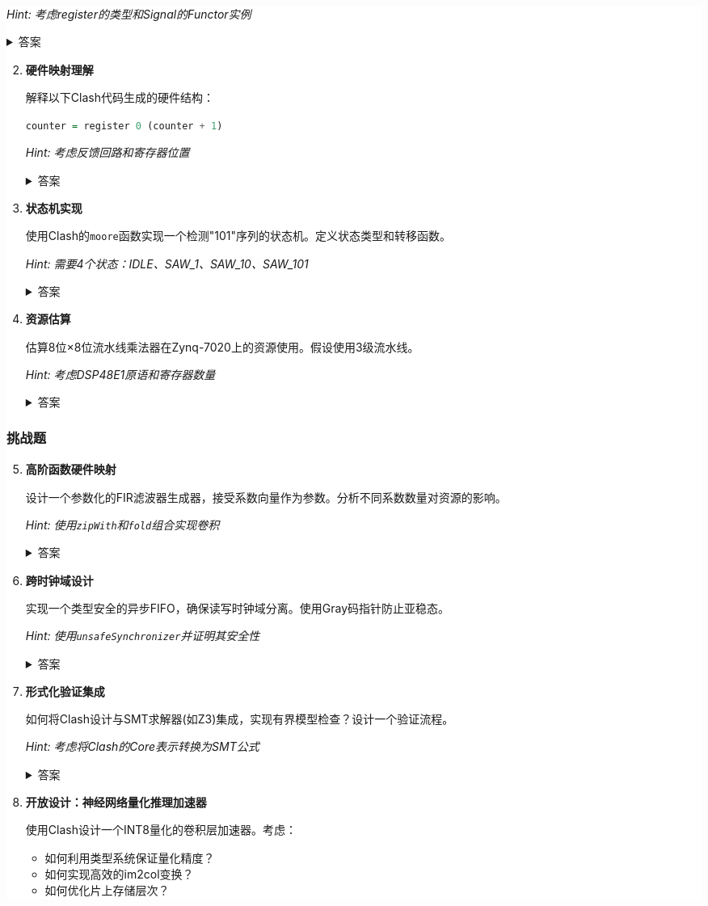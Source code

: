    *Hint: 考虑register的类型和Signal的Functor实例*
   
   <details><summary>答案</summary></details>

2. **硬件映射理解**
   
   解释以下Clash代码生成的硬件结构：
   ```haskell
   counter = register 0 (counter + 1)
   ```
   
   *Hint: 考虑反馈回路和寄存器位置*
   
   <details><summary>答案</summary></details>

3. **状态机实现**
   
   使用Clash的`moore`函数实现一个检测"101"序列的状态机。定义状态类型和转移函数。
   
   *Hint: 需要4个状态：IDLE、SAW_1、SAW_10、SAW_101*
   
   <details><summary>答案</summary></details>

4. **资源估算**
   
   估算8位×8位流水线乘法器在Zynq-7020上的资源使用。假设使用3级流水线。
   
   *Hint: 考虑DSP48E1原语和寄存器数量*
   
   <details><summary>答案</summary></details>

### 挑战题

5. **高阶函数硬件映射**
   
   设计一个参数化的FIR滤波器生成器，接受系数向量作为参数。分析不同系数数量对资源的影响。
   
   *Hint: 使用`zipWith`和`fold`组合实现卷积*
   
   <details><summary>答案</summary></details>

6. **跨时钟域设计**
   
   实现一个类型安全的异步FIFO，确保读写时钟域分离。使用Gray码指针防止亚稳态。
   
   *Hint: 使用`unsafeSynchronizer`并证明其安全性*
   
   <details><summary>答案</summary></details>

7. **形式化验证集成**
   
   如何将Clash设计与SMT求解器(如Z3)集成，实现有界模型检查？设计一个验证流程。
   
   *Hint: 考虑将Clash的Core表示转换为SMT公式*
   
   <details><summary>答案</summary></details>

8. **开放设计：神经网络量化推理加速器**
   
   使用Clash设计一个INT8量化的卷积层加速器。考虑：
   - 如何利用类型系统保证量化精度？
   - 如何实现高效的im2col变换？
   - 如何优化片上存储层次？
   